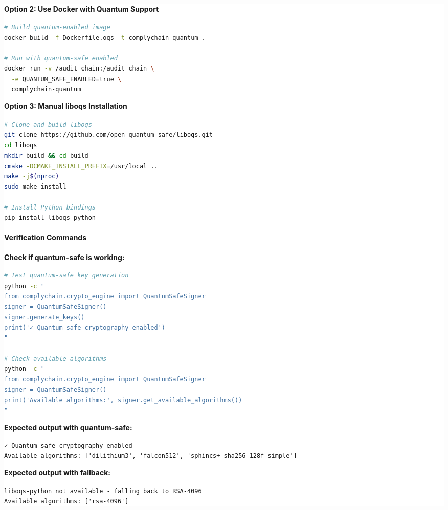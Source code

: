 **Option 2: Use Docker with Quantum Support**
```bash
# Build quantum-enabled image
docker build -f Dockerfile.oqs -t complychain-quantum .

# Run with quantum-safe enabled
docker run -v /audit_chain:/audit_chain \
  -e QUANTUM_SAFE_ENABLED=true \
  complychain-quantum
```

**Option 3: Manual liboqs Installation**
```bash
# Clone and build liboqs
git clone https://github.com/open-quantum-safe/liboqs.git
cd liboqs
mkdir build && cd build
cmake -DCMAKE_INSTALL_PREFIX=/usr/local ..
make -j$(nproc)
sudo make install

# Install Python bindings
pip install liboqs-python
```

#### **Verification Commands**

**Check if quantum-safe is working:**
```bash
# Test quantum-safe key generation
python -c "
from complychain.crypto_engine import QuantumSafeSigner
signer = QuantumSafeSigner()
signer.generate_keys()
print('✓ Quantum-safe cryptography enabled')
"

# Check available algorithms
python -c "
from complychain.crypto_engine import QuantumSafeSigner
signer = QuantumSafeSigner()
print('Available algorithms:', signer.get_available_algorithms())
"
```

**Expected output with quantum-safe:**
```
✓ Quantum-safe cryptography enabled
Available algorithms: ['dilithium3', 'falcon512', 'sphincs+-sha256-128f-simple']
```

**Expected output with fallback:**
```
liboqs-python not available - falling back to RSA-4096
Available algorithms: ['rsa-4096']
```

